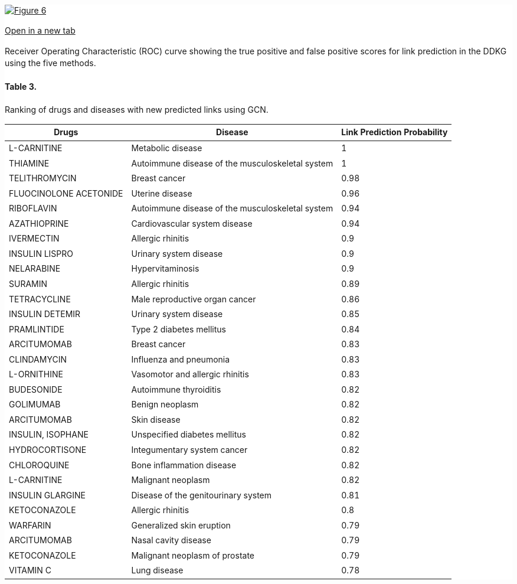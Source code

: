 [![Figure 6](https://cdn.ncbi.nlm.nih.gov/pmc/blobs/082e/8953707/eea809afe278/genes-13-00473-g006.jpg)](https://www.ncbi.nlm.nih.gov/core/lw/2.0/html/tileshop_pmc/tileshop_pmc_inline.html?title=Click%20on%20image%20to%20zoom&p=PMC3&id=8953707_genes-13-00473-g006.jpg)

[Open in a new tab](figure/genes-13-00473-f006/)

Receiver Operating Characteristic (ROC) curve showing the true positive and false positive scores for link prediction in the DDKG using the five methods.

#### Table 3.

Ranking of drugs and diseases with new predicted links using GCN.

| Drugs | Disease | Link Prediction Probability |
| --- | --- | --- |
| L-CARNITINE | Metabolic disease | 1 |
| THIAMINE | Autoimmune disease of the musculoskeletal system | 1 |
| TELITHROMYCIN | Breast cancer | 0.98 |
| FLUOCINOLONE ACETONIDE | Uterine disease | 0.96 |
| RIBOFLAVIN | Autoimmune disease of the musculoskeletal system | 0.94 |
| AZATHIOPRINE | Cardiovascular system disease | 0.94 |
| IVERMECTIN | Allergic rhinitis | 0.9 |
| INSULIN LISPRO | Urinary system disease | 0.9 |
| NELARABINE | Hypervitaminosis | 0.9 |
| SURAMIN | Allergic rhinitis | 0.89 |
| TETRACYCLINE | Male reproductive organ cancer | 0.86 |
| INSULIN DETEMIR | Urinary system disease | 0.85 |
| PRAMLINTIDE | Type 2 diabetes mellitus | 0.84 |
| ARCITUMOMAB | Breast cancer | 0.83 |
| CLINDAMYCIN | Influenza and pneumonia | 0.83 |
| L-ORNITHINE | Vasomotor and allergic rhinitis | 0.83 |
| BUDESONIDE | Autoimmune thyroiditis | 0.82 |
| GOLIMUMAB | Benign neoplasm | 0.82 |
| ARCITUMOMAB | Skin disease | 0.82 |
| INSULIN, ISOPHANE | Unspecified diabetes mellitus | 0.82 |
| HYDROCORTISONE | Integumentary system cancer | 0.82 |
| CHLOROQUINE | Bone inflammation disease | 0.82 |
| L-CARNITINE | Malignant neoplasm | 0.82 |
| INSULIN GLARGINE | Disease of the genitourinary system | 0.81 |
| KETOCONAZOLE | Allergic rhinitis | 0.8 |
| WARFARIN | Generalized skin eruption | 0.79 |
| ARCITUMOMAB | Nasal cavity disease | 0.79 |
| KETOCONAZOLE | Malignant neoplasm of prostate | 0.79 |
| VITAMIN C | Lung disease | 0.78 |